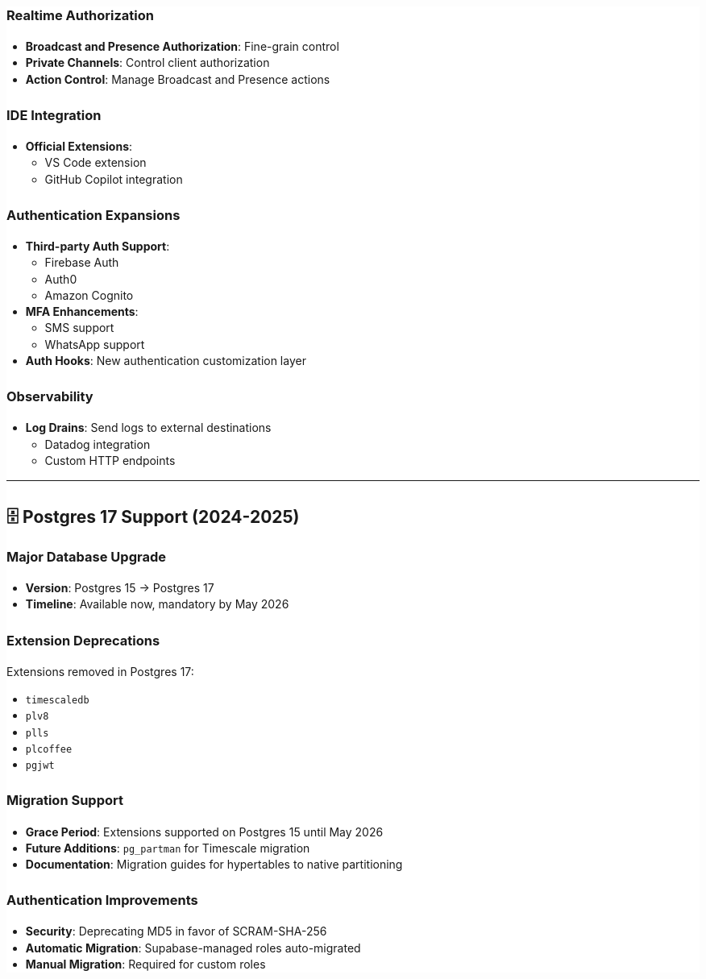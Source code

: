 ### Realtime Authorization
- **Broadcast and Presence Authorization**: Fine-grain control
- **Private Channels**: Control client authorization
- **Action Control**: Manage Broadcast and Presence actions

### IDE Integration
- **Official Extensions**:
  - VS Code extension
  - GitHub Copilot integration

### Authentication Expansions
- **Third-party Auth Support**:
  - Firebase Auth
  - Auth0
  - Amazon Cognito
- **MFA Enhancements**:
  - SMS support
  - WhatsApp support
- **Auth Hooks**: New authentication customization layer

### Observability
- **Log Drains**: Send logs to external destinations
  - Datadog integration
  - Custom HTTP endpoints

---

## 🗄️ Postgres 17 Support (2024-2025)

### Major Database Upgrade
- **Version**: Postgres 15 → Postgres 17
- **Timeline**: Available now, mandatory by May 2026

### Extension Deprecations
Extensions removed in Postgres 17:
- `timescaledb`
- `plv8`
- `plls`
- `plcoffee`
- `pgjwt`

### Migration Support
- **Grace Period**: Extensions supported on Postgres 15 until May 2026
- **Future Additions**: `pg_partman` for Timescale migration
- **Documentation**: Migration guides for hypertables to native partitioning

### Authentication Improvements
- **Security**: Deprecating MD5 in favor of SCRAM-SHA-256
- **Automatic Migration**: Supabase-managed roles auto-migrated
- **Manual Migration**: Required for custom roles
